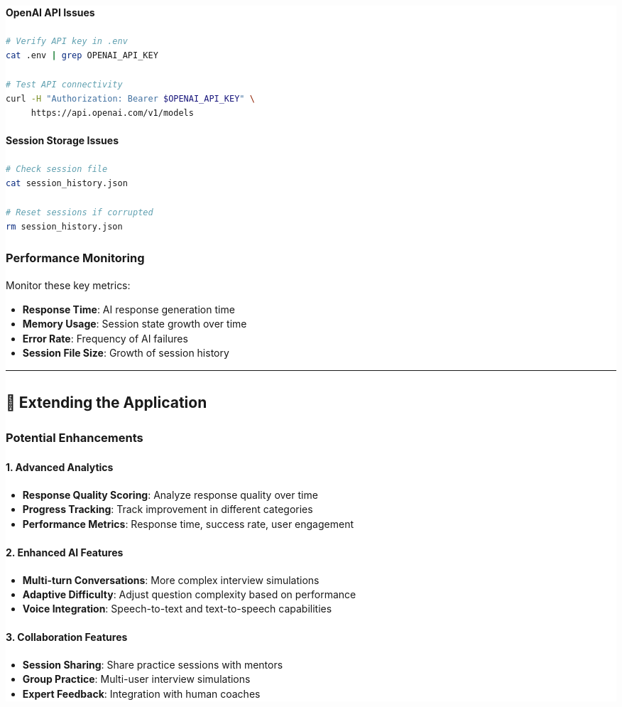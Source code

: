 #### OpenAI API Issues

```bash
# Verify API key in .env
cat .env | grep OPENAI_API_KEY

# Test API connectivity
curl -H "Authorization: Bearer $OPENAI_API_KEY" \
     https://api.openai.com/v1/models
```

#### Session Storage Issues

```bash
# Check session file
cat session_history.json

# Reset sessions if corrupted
rm session_history.json
```

### Performance Monitoring

Monitor these key metrics:

- **Response Time**: AI response generation time
- **Memory Usage**: Session state growth over time
- **Error Rate**: Frequency of AI failures
- **Session File Size**: Growth of session history

---

## 🚀 Extending the Application

### Potential Enhancements

#### 1. Advanced Analytics

- **Response Quality Scoring**: Analyze response quality over time
- **Progress Tracking**: Track improvement in different categories
- **Performance Metrics**: Response time, success rate, user engagement

#### 2. Enhanced AI Features

- **Multi-turn Conversations**: More complex interview simulations
- **Adaptive Difficulty**: Adjust question complexity based on performance
- **Voice Integration**: Speech-to-text and text-to-speech capabilities

#### 3. Collaboration Features

- **Session Sharing**: Share practice sessions with mentors
- **Group Practice**: Multi-user interview simulations
- **Expert Feedback**: Integration with human coaches

